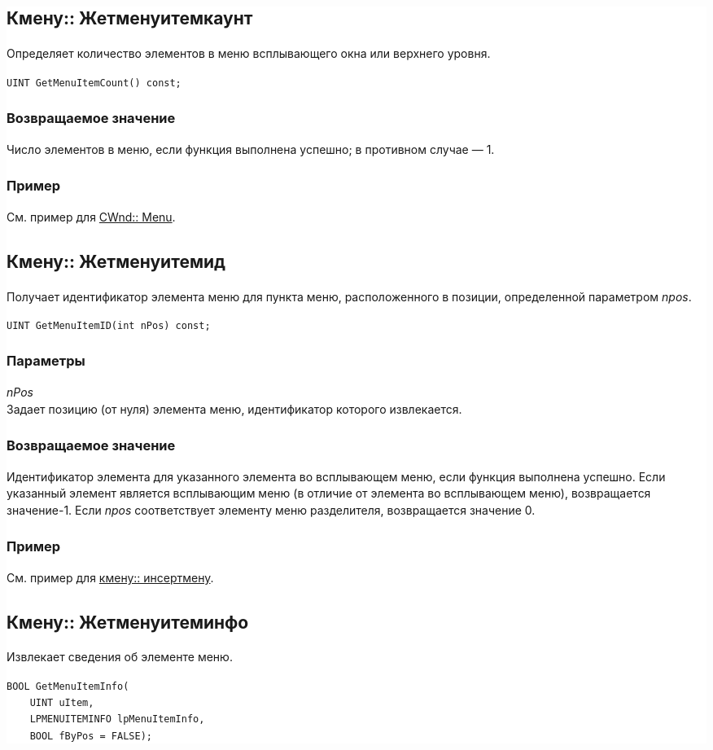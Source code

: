 ## <a name="cmenugetmenuitemcount"></a><a name="getmenuitemcount"></a> Кмену:: Жетменуитемкаунт

Определяет количество элементов в меню всплывающего окна или верхнего уровня.

```
UINT GetMenuItemCount() const;
```

### <a name="return-value"></a>Возвращаемое значение

Число элементов в меню, если функция выполнена успешно; в противном случае — 1.

### <a name="example"></a>Пример

  См. пример для [CWnd:: Menu](../../mfc/reference/cwnd-class.md#getmenu).

## <a name="cmenugetmenuitemid"></a><a name="getmenuitemid"></a> Кмену:: Жетменуитемид

Получает идентификатор элемента меню для пункта меню, расположенного в позиции, определенной параметром *npos*.

```
UINT GetMenuItemID(int nPos) const;
```

### <a name="parameters"></a>Параметры

*nPos*<br/>
Задает позицию (от нуля) элемента меню, идентификатор которого извлекается.

### <a name="return-value"></a>Возвращаемое значение

Идентификатор элемента для указанного элемента во всплывающем меню, если функция выполнена успешно. Если указанный элемент является всплывающим меню (в отличие от элемента во всплывающем меню), возвращается значение-1. Если *npos* соответствует элементу меню разделителя, возвращается значение 0.

### <a name="example"></a>Пример

  См. пример для [кмену:: инсертмену](#insertmenu).

## <a name="cmenugetmenuiteminfo"></a><a name="getmenuiteminfo"></a> Кмену:: Жетменуитеминфо

Извлекает сведения об элементе меню.

```
BOOL GetMenuItemInfo(
    UINT uItem,
    LPMENUITEMINFO lpMenuItemInfo,
    BOOL fByPos = FALSE);
```
